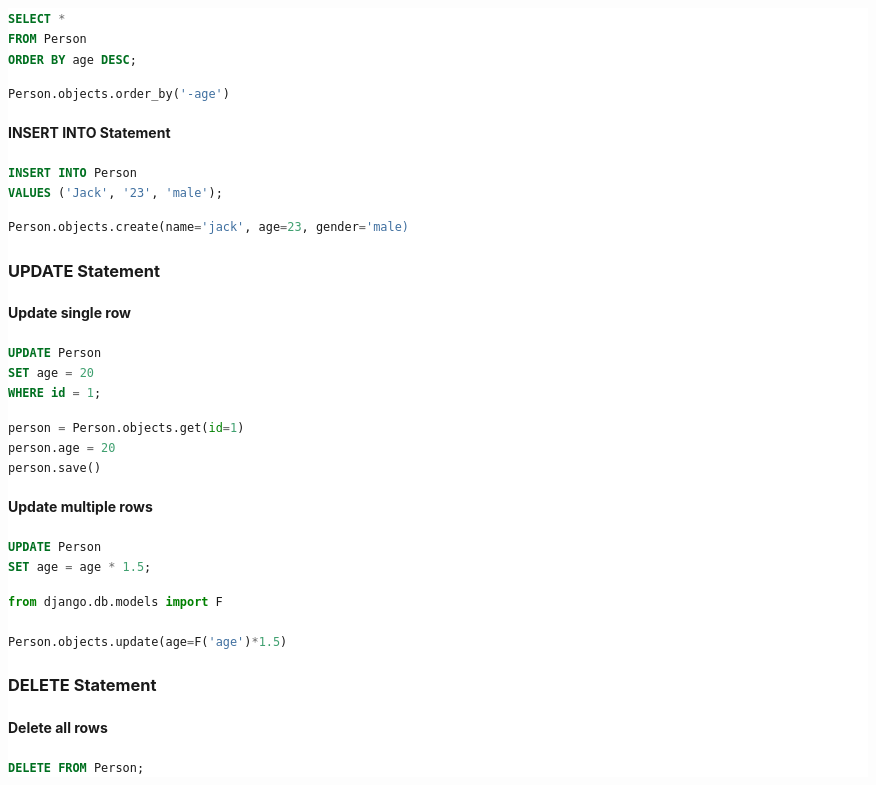```SQL
SELECT *
FROM Person
ORDER BY age DESC;
```

```python
Person.objects.order_by('-age')
```

#### INSERT INTO Statement

```SQL
INSERT INTO Person
VALUES ('Jack', '23', 'male');
```

```python
Person.objects.create(name='jack', age=23, gender='male)
```

### UPDATE Statement

#### Update single row

```SQL
UPDATE Person
SET age = 20
WHERE id = 1;
```

```python
person = Person.objects.get(id=1)
person.age = 20
person.save()
```

#### Update multiple rows

```SQL
UPDATE Person
SET age = age * 1.5;
```

```python
from django.db.models import F

Person.objects.update(age=F('age')*1.5)
```

### DELETE Statement

#### Delete all rows

```SQL
DELETE FROM Person;
```
